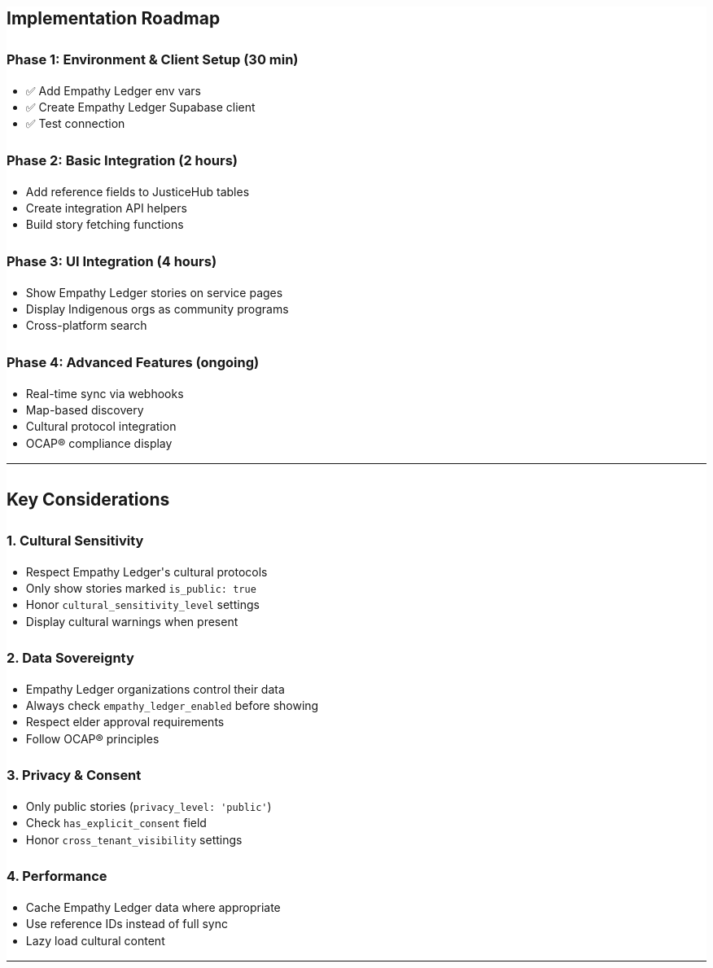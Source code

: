 
## Implementation Roadmap

### Phase 1: Environment & Client Setup (30 min)
- ✅ Add Empathy Ledger env vars
- ✅ Create Empathy Ledger Supabase client
- ✅ Test connection

### Phase 2: Basic Integration (2 hours)
- Add reference fields to JusticeHub tables
- Create integration API helpers
- Build story fetching functions

### Phase 3: UI Integration (4 hours)
- Show Empathy Ledger stories on service pages
- Display Indigenous orgs as community programs
- Cross-platform search

### Phase 4: Advanced Features (ongoing)
- Real-time sync via webhooks
- Map-based discovery
- Cultural protocol integration
- OCAP® compliance display

---

## Key Considerations

### 1. **Cultural Sensitivity**
- Respect Empathy Ledger's cultural protocols
- Only show stories marked `is_public: true`
- Honor `cultural_sensitivity_level` settings
- Display cultural warnings when present

### 2. **Data Sovereignty**
- Empathy Ledger organizations control their data
- Always check `empathy_ledger_enabled` before showing
- Respect elder approval requirements
- Follow OCAP® principles

### 3. **Privacy & Consent**
- Only public stories (`privacy_level: 'public'`)
- Check `has_explicit_consent` field
- Honor `cross_tenant_visibility` settings

### 4. **Performance**
- Cache Empathy Ledger data where appropriate
- Use reference IDs instead of full sync
- Lazy load cultural content

---